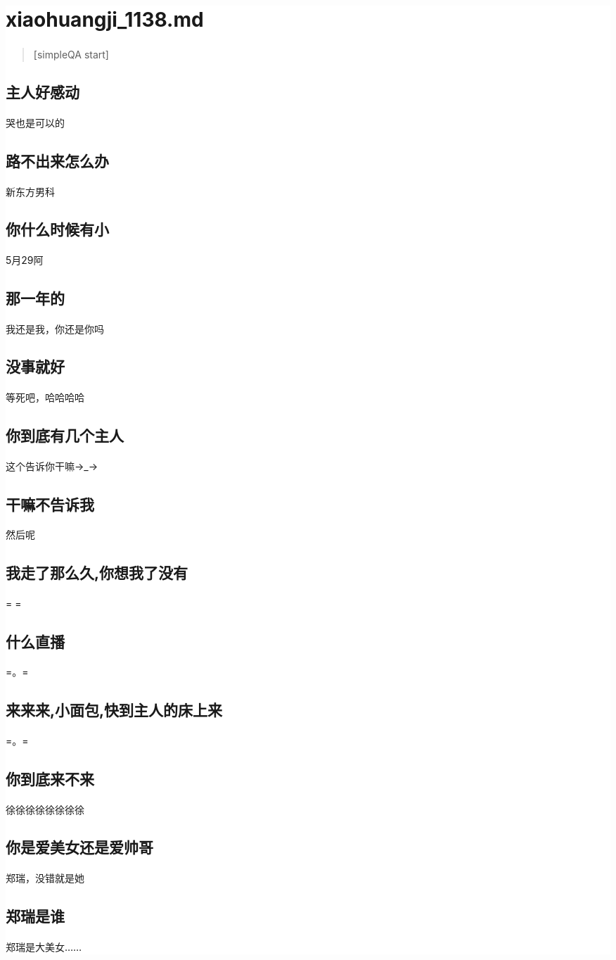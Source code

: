 # xiaohuangji_1138.md


> [simpleQA start]

## 主人好感动
哭也是可以的

## 路不出来怎么办
新东方男科

## 你什么时候有小
5月29阿

## 那一年的
我还是我，你还是你吗

## 没事就好
等死吧，哈哈哈哈

## 你到底有几个主人
这个告诉你干嘛→_→

## 干嘛不告诉我
然后呢

## 我走了那么久,你想我了没有
= =

## 什么直播
=。=

## 来来来,小面包,快到主人的床上来
=。=

## 你到底来不来
徐徐徐徐徐徐徐徐

## 你是爱美女还是爱帅哥
郑瑞，没错就是她

## 郑瑞是谁
郑瑞是大美女……
